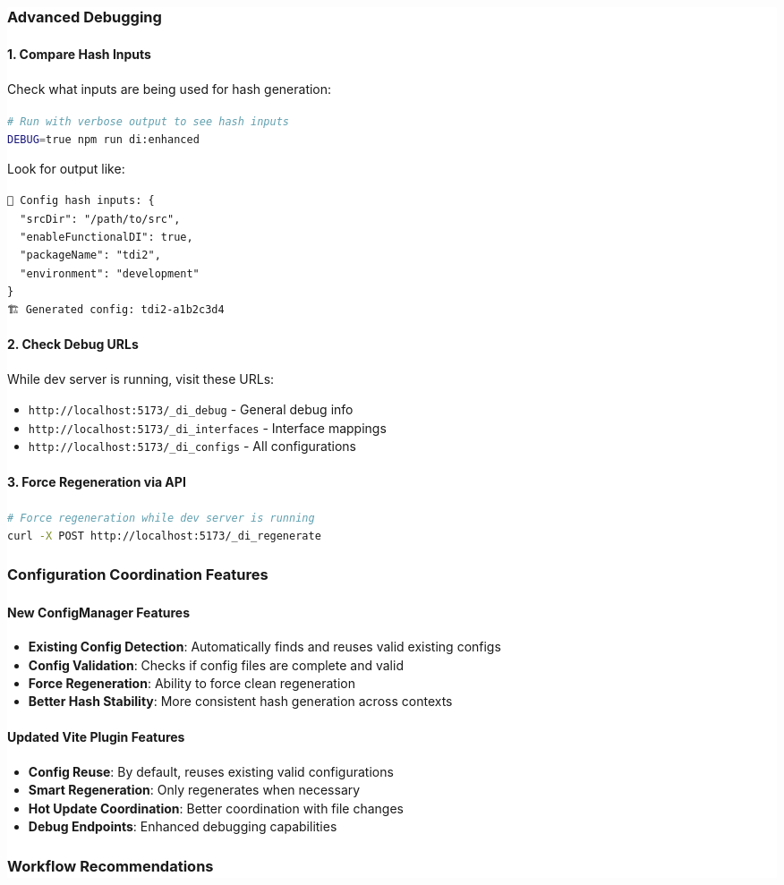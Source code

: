 ### Advanced Debugging

#### 1. Compare Hash Inputs

Check what inputs are being used for hash generation:

```bash
# Run with verbose output to see hash inputs
DEBUG=true npm run di:enhanced
```

Look for output like:

```
🔑 Config hash inputs: {
  "srcDir": "/path/to/src",
  "enableFunctionalDI": true,
  "packageName": "tdi2",
  "environment": "development"
}
🏗️ Generated config: tdi2-a1b2c3d4
```

#### 2. Check Debug URLs

While dev server is running, visit these URLs:

- `http://localhost:5173/_di_debug` - General debug info
- `http://localhost:5173/_di_interfaces` - Interface mappings
- `http://localhost:5173/_di_configs` - All configurations

#### 3. Force Regeneration via API

```bash
# Force regeneration while dev server is running
curl -X POST http://localhost:5173/_di_regenerate
```

### Configuration Coordination Features

#### New ConfigManager Features

- **Existing Config Detection**: Automatically finds and reuses valid existing configs
- **Config Validation**: Checks if config files are complete and valid
- **Force Regeneration**: Ability to force clean regeneration
- **Better Hash Stability**: More consistent hash generation across contexts

#### Updated Vite Plugin Features

- **Config Reuse**: By default, reuses existing valid configurations
- **Smart Regeneration**: Only regenerates when necessary
- **Hot Update Coordination**: Better coordination with file changes
- **Debug Endpoints**: Enhanced debugging capabilities

### Workflow Recommendations
